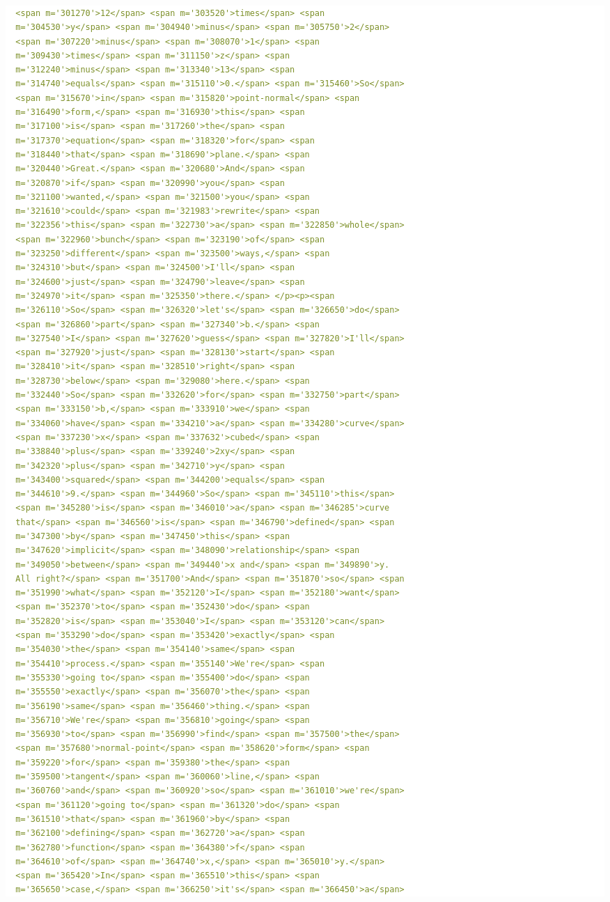 ```yaml
  <span m='301270'>12</span> <span m='303520'>times</span> <span
  m='304530'>y</span> <span m='304940'>minus</span> <span m='305750'>2</span>
  <span m='307220'>minus</span> <span m='308070'>1</span> <span
  m='309430'>times</span> <span m='311150'>z</span> <span
  m='312240'>minus</span> <span m='313340'>13</span> <span
  m='314740'>equals</span> <span m='315110'>0.</span> <span m='315460'>So</span>
  <span m='315670'>in</span> <span m='315820'>point-normal</span> <span
  m='316490'>form,</span> <span m='316930'>this</span> <span
  m='317100'>is</span> <span m='317260'>the</span> <span
  m='317370'>equation</span> <span m='318320'>for</span> <span
  m='318440'>that</span> <span m='318690'>plane.</span> <span
  m='320440'>Great.</span> <span m='320680'>And</span> <span
  m='320870'>if</span> <span m='320990'>you</span> <span
  m='321100'>wanted,</span> <span m='321500'>you</span> <span
  m='321610'>could</span> <span m='321983'>rewrite</span> <span
  m='322356'>this</span> <span m='322730'>a</span> <span m='322850'>whole</span>
  <span m='322960'>bunch</span> <span m='323190'>of</span> <span
  m='323250'>different</span> <span m='323500'>ways,</span> <span
  m='324310'>but</span> <span m='324500'>I'll</span> <span
  m='324600'>just</span> <span m='324790'>leave</span> <span
  m='324970'>it</span> <span m='325350'>there.</span> </p><p><span
  m='326110'>So</span> <span m='326320'>let's</span> <span m='326650'>do</span>
  <span m='326860'>part</span> <span m='327340'>b.</span> <span
  m='327540'>I</span> <span m='327620'>guess</span> <span m='327820'>I'll</span>
  <span m='327920'>just</span> <span m='328130'>start</span> <span
  m='328410'>it</span> <span m='328510'>right</span> <span
  m='328730'>below</span> <span m='329080'>here.</span> <span
  m='332440'>So</span> <span m='332620'>for</span> <span m='332750'>part</span>
  <span m='333150'>b,</span> <span m='333910'>we</span> <span
  m='334060'>have</span> <span m='334210'>a</span> <span m='334280'>curve</span>
  <span m='337230'>x</span> <span m='337632'>cubed</span> <span
  m='338840'>plus</span> <span m='339240'>2xy</span> <span
  m='342320'>plus</span> <span m='342710'>y</span> <span
  m='343400'>squared</span> <span m='344200'>equals</span> <span
  m='344610'>9.</span> <span m='344960'>So</span> <span m='345110'>this</span>
  <span m='345280'>is</span> <span m='346010'>a</span> <span m='346285'>curve
  that</span> <span m='346560'>is</span> <span m='346790'>defined</span> <span
  m='347300'>by</span> <span m='347450'>this</span> <span
  m='347620'>implicit</span> <span m='348090'>relationship</span> <span
  m='349050'>between</span> <span m='349440'>x and</span> <span m='349890'>y.
  All right?</span> <span m='351700'>And</span> <span m='351870'>so</span> <span
  m='351990'>what</span> <span m='352120'>I</span> <span m='352180'>want</span>
  <span m='352370'>to</span> <span m='352430'>do</span> <span
  m='352820'>is</span> <span m='353040'>I</span> <span m='353120'>can</span>
  <span m='353290'>do</span> <span m='353420'>exactly</span> <span
  m='354030'>the</span> <span m='354140'>same</span> <span
  m='354410'>process.</span> <span m='355140'>We're</span> <span
  m='355330'>going to</span> <span m='355400'>do</span> <span
  m='355550'>exactly</span> <span m='356070'>the</span> <span
  m='356190'>same</span> <span m='356460'>thing.</span> <span
  m='356710'>We're</span> <span m='356810'>going</span> <span
  m='356930'>to</span> <span m='356990'>find</span> <span m='357500'>the</span>
  <span m='357680'>normal-point</span> <span m='358620'>form</span> <span
  m='359220'>for</span> <span m='359380'>the</span> <span
  m='359500'>tangent</span> <span m='360060'>line,</span> <span
  m='360760'>and</span> <span m='360920'>so</span> <span m='361010'>we're</span>
  <span m='361120'>going to</span> <span m='361320'>do</span> <span
  m='361510'>that</span> <span m='361960'>by</span> <span
  m='362100'>defining</span> <span m='362720'>a</span> <span
  m='362780'>function</span> <span m='364380'>f</span> <span
  m='364610'>of</span> <span m='364740'>x,</span> <span m='365010'>y.</span>
  <span m='365420'>In</span> <span m='365510'>this</span> <span
  m='365650'>case,</span> <span m='366250'>it's</span> <span m='366450'>a</span>
```